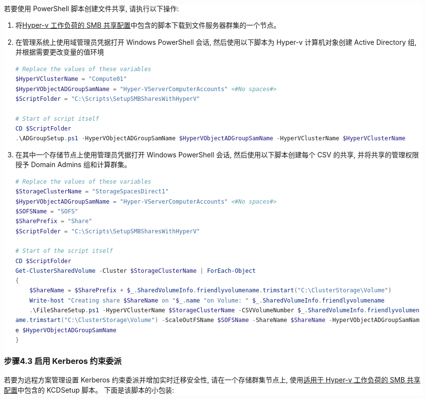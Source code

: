 若要使用 PowerShell 脚本创建文件共享, 请执行以下操作:

1. 将[Hyper-v 工作负荷的 SMB 共享配置](http://gallery.technet.microsoft.com/SMB-Share-Configuration-4a36272a)中包含的脚本下载到文件服务器群集的一个节点。
2. 在管理系统上使用域管理员凭据打开 Windows PowerShell 会话, 然后使用以下脚本为 Hyper-v 计算机对象创建 Active Directory 组, 并根据需要更改变量的值环境

    ```PowerShell
    # Replace the values of these variables
    $HyperVClusterName = "Compute01"
    $HyperVObjectADGroupSamName = "Hyper-VServerComputerAccounts" <#No spaces#>
    $ScriptFolder = "C:\Scripts\SetupSMBSharesWithHyperV"

    # Start of script itself
    CD $ScriptFolder
    .\ADGroupSetup.ps1 -HyperVObjectADGroupSamName $HyperVObjectADGroupSamName -HyperVClusterName $HyperVClusterName
    ```
3. 在其中一个存储节点上使用管理员凭据打开 Windows PowerShell 会话, 然后使用以下脚本创建每个 CSV 的共享, 并将共享的管理权限授予 Domain Admins 组和计算群集。

    ```PowerShell
    # Replace the values of these variables
    $StorageClusterName = "StorageSpacesDirect1"
    $HyperVObjectADGroupSamName = "Hyper-VServerComputerAccounts" <#No spaces#>
    $SOFSName = "SOFS"
    $SharePrefix = "Share"
    $ScriptFolder = "C:\Scripts\SetupSMBSharesWithHyperV"

    # Start of the script itself
    CD $ScriptFolder
    Get-ClusterSharedVolume -Cluster $StorageClusterName | ForEach-Object
    {
        $ShareName = $SharePrefix + $_.SharedVolumeInfo.friendlyvolumename.trimstart("C:\ClusterStorage\Volume")
        Write-host "Creating share $ShareName on "$_.name "on Volume: " $_.SharedVolumeInfo.friendlyvolumename
        .\FileShareSetup.ps1 -HyperVClusterName $StorageClusterName -CSVVolumeNumber $_.SharedVolumeInfo.friendlyvolumename.trimstart("C:\ClusterStorage\Volume") -ScaleOutFSName $SOFSName -ShareName $ShareName -HyperVObjectADGroupSamName $HyperVObjectADGroupSamName
    }
    ```

### <a name="step-43-enable-kerberos-constrained-delegation"></a>步骤4.3 启用 Kerberos 约束委派

若要为远程方案管理设置 Kerberos 约束委派并增加实时迁移安全性, 请在一个存储群集节点上, 使用[适用于 Hyper-v 工作负荷的 SMB 共享配置](http://gallery.technet.microsoft.com/SMB-Share-Configuration-4a36272a)中包含的 KCDSetup 脚本。 下面是该脚本的小包装:
